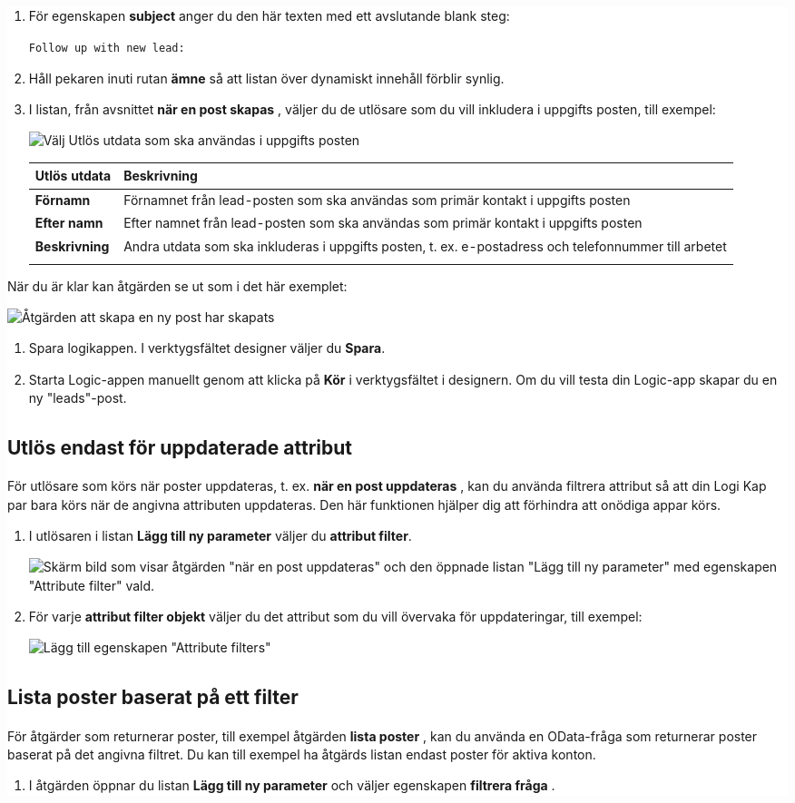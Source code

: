    1. För egenskapen **subject** anger du den här texten med ett avslutande blank steg:

      `Follow up with new lead:`

   1. Håll pekaren inuti rutan **ämne** så att listan över dynamiskt innehåll förblir synlig.
   
   1. I listan, från avsnittet **när en post skapas** , väljer du de utlösare som du vill inkludera i uppgifts posten, till exempel:

      ![Välj Utlös utdata som ska användas i uppgifts posten](./media/connect-common-data-service/create-new-record-action-select-trigger-outputs.png)

      | Utlös utdata | Beskrivning |
      |----------------|-------------|
      | **Förnamn** | Förnamnet från lead-posten som ska användas som primär kontakt i uppgifts posten |
      | **Efter namn** | Efter namnet från lead-posten som ska användas som primär kontakt i uppgifts posten |
      | **Beskrivning** | Andra utdata som ska inkluderas i uppgifts posten, t. ex. e-postadress och telefonnummer till arbetet |
      |||

   När du är klar kan åtgärden se ut som i det här exemplet:

   ![Åtgärden att skapa en ny post har skapats](./media/connect-common-data-service/finished-create-record-action-details.png)

1. Spara logikappen. I verktygsfältet designer väljer du **Spara**.

1. Starta Logic-appen manuellt genom att klicka på **Kör** i verktygsfältet i designern. Om du vill testa din Logic-app skapar du en ny "leads"-post.

## <a name="trigger-only-on-updated-attributes"></a>Utlös endast för uppdaterade attribut

För utlösare som körs när poster uppdateras, t. ex. **när en post uppdateras** , kan du använda filtrera attribut så att din Logi Kap par bara körs när de angivna attributen uppdateras. Den här funktionen hjälper dig att förhindra att onödiga appar körs.

1. I utlösaren i listan **Lägg till ny parameter** väljer du **attribut filter**.

   ![Skärm bild som visar åtgärden "när en post uppdateras" och den öppnade listan "Lägg till ny parameter" med egenskapen "Attribute filter" vald.](./media/connect-common-data-service/when-record-updated-trigger-add-attribute-filters.png)

1. För varje **attribut filter objekt** väljer du det attribut som du vill övervaka för uppdateringar, till exempel:

   ![Lägg till egenskapen "Attribute filters"](./media/connect-common-data-service/when-record-updated-trigger-select-attribute-filter.png)

## <a name="list-records-based-on-a-filter"></a>Lista poster baserat på ett filter

För åtgärder som returnerar poster, till exempel åtgärden **lista poster** , kan du använda en OData-fråga som returnerar poster baserat på det angivna filtret. Du kan till exempel ha åtgärds listan endast poster för aktiva konton.

1. I åtgärden öppnar du listan **Lägg till ny parameter** och väljer egenskapen **filtrera fråga** .
